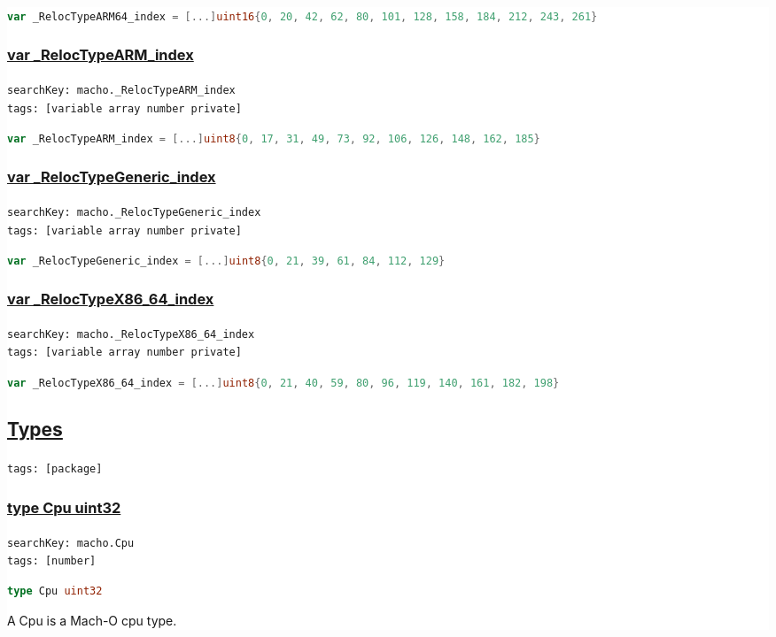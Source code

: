 ```Go
var _RelocTypeARM64_index = [...]uint16{0, 20, 42, 62, 80, 101, 128, 158, 184, 212, 243, 261}
```

### <a id="_RelocTypeARM_index" href="#_RelocTypeARM_index">var _RelocTypeARM_index</a>

```
searchKey: macho._RelocTypeARM_index
tags: [variable array number private]
```

```Go
var _RelocTypeARM_index = [...]uint8{0, 17, 31, 49, 73, 92, 106, 126, 148, 162, 185}
```

### <a id="_RelocTypeGeneric_index" href="#_RelocTypeGeneric_index">var _RelocTypeGeneric_index</a>

```
searchKey: macho._RelocTypeGeneric_index
tags: [variable array number private]
```

```Go
var _RelocTypeGeneric_index = [...]uint8{0, 21, 39, 61, 84, 112, 129}
```

### <a id="_RelocTypeX86_64_index" href="#_RelocTypeX86_64_index">var _RelocTypeX86_64_index</a>

```
searchKey: macho._RelocTypeX86_64_index
tags: [variable array number private]
```

```Go
var _RelocTypeX86_64_index = [...]uint8{0, 21, 40, 59, 80, 96, 119, 140, 161, 182, 198}
```

## <a id="type" href="#type">Types</a>

```
tags: [package]
```

### <a id="Cpu" href="#Cpu">type Cpu uint32</a>

```
searchKey: macho.Cpu
tags: [number]
```

```Go
type Cpu uint32
```

A Cpu is a Mach-O cpu type. 

